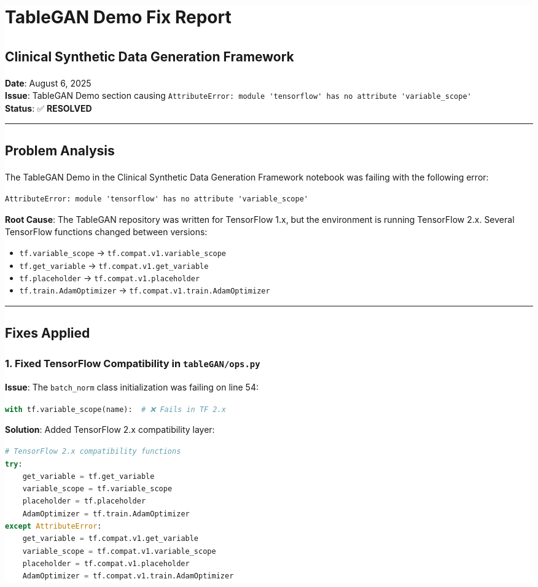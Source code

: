 # TableGAN Demo Fix Report
## Clinical Synthetic Data Generation Framework

**Date**: August 6, 2025  
**Issue**: TableGAN Demo section causing `AttributeError: module 'tensorflow' has no attribute 'variable_scope'`  
**Status**: ✅ **RESOLVED**

---

## Problem Analysis

The TableGAN Demo in the Clinical Synthetic Data Generation Framework notebook was failing with the following error:

```
AttributeError: module 'tensorflow' has no attribute 'variable_scope'
```

**Root Cause**: The TableGAN repository was written for TensorFlow 1.x, but the environment is running TensorFlow 2.x. Several TensorFlow functions changed between versions:
- `tf.variable_scope` → `tf.compat.v1.variable_scope`
- `tf.get_variable` → `tf.compat.v1.get_variable`  
- `tf.placeholder` → `tf.compat.v1.placeholder`
- `tf.train.AdamOptimizer` → `tf.compat.v1.train.AdamOptimizer`

---

## Fixes Applied

### 1. Fixed TensorFlow Compatibility in `tableGAN/ops.py`

**Issue**: The `batch_norm` class initialization was failing on line 54:
```python
with tf.variable_scope(name):  # ❌ Fails in TF 2.x
```

**Solution**: Added TensorFlow 2.x compatibility layer:
```python
# TensorFlow 2.x compatibility functions
try:
    get_variable = tf.get_variable
    variable_scope = tf.variable_scope
    placeholder = tf.placeholder
    AdamOptimizer = tf.train.AdamOptimizer
except AttributeError:
    get_variable = tf.compat.v1.get_variable
    variable_scope = tf.compat.v1.variable_scope
    placeholder = tf.compat.v1.placeholder
    AdamOptimizer = tf.compat.v1.train.AdamOptimizer
```
